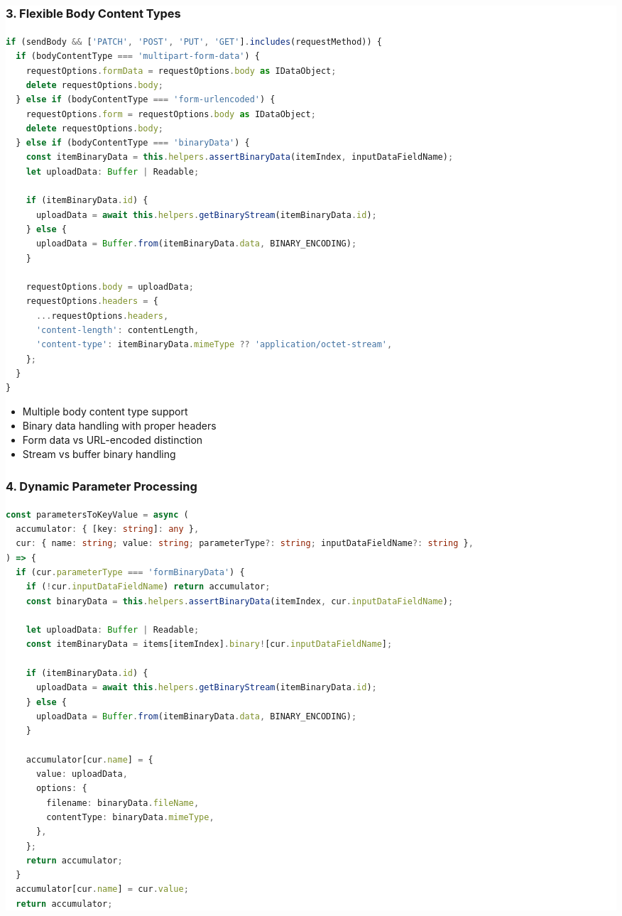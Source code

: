 ### 3. Flexible Body Content Types
```typescript
if (sendBody && ['PATCH', 'POST', 'PUT', 'GET'].includes(requestMethod)) {
  if (bodyContentType === 'multipart-form-data') {
    requestOptions.formData = requestOptions.body as IDataObject;
    delete requestOptions.body;
  } else if (bodyContentType === 'form-urlencoded') {
    requestOptions.form = requestOptions.body as IDataObject;
    delete requestOptions.body;
  } else if (bodyContentType === 'binaryData') {
    const itemBinaryData = this.helpers.assertBinaryData(itemIndex, inputDataFieldName);
    let uploadData: Buffer | Readable;
    
    if (itemBinaryData.id) {
      uploadData = await this.helpers.getBinaryStream(itemBinaryData.id);
    } else {
      uploadData = Buffer.from(itemBinaryData.data, BINARY_ENCODING);
    }
    
    requestOptions.body = uploadData;
    requestOptions.headers = {
      ...requestOptions.headers,
      'content-length': contentLength,
      'content-type': itemBinaryData.mimeType ?? 'application/octet-stream',
    };
  }
}
```
- Multiple body content type support
- Binary data handling with proper headers
- Form data vs URL-encoded distinction
- Stream vs buffer binary handling

### 4. Dynamic Parameter Processing
```typescript
const parametersToKeyValue = async (
  accumulator: { [key: string]: any },
  cur: { name: string; value: string; parameterType?: string; inputDataFieldName?: string },
) => {
  if (cur.parameterType === 'formBinaryData') {
    if (!cur.inputDataFieldName) return accumulator;
    const binaryData = this.helpers.assertBinaryData(itemIndex, cur.inputDataFieldName);
    
    let uploadData: Buffer | Readable;
    const itemBinaryData = items[itemIndex].binary![cur.inputDataFieldName];
    
    if (itemBinaryData.id) {
      uploadData = await this.helpers.getBinaryStream(itemBinaryData.id);
    } else {
      uploadData = Buffer.from(itemBinaryData.data, BINARY_ENCODING);
    }

    accumulator[cur.name] = {
      value: uploadData,
      options: {
        filename: binaryData.fileName,
        contentType: binaryData.mimeType,
      },
    };
    return accumulator;
  }
  accumulator[cur.name] = cur.value;
  return accumulator;
```